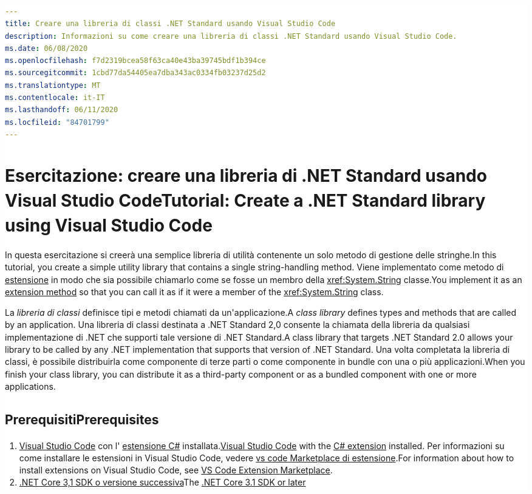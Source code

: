 ```yaml
---
title: Creare una libreria di classi .NET Standard usando Visual Studio Code
description: Informazioni su come creare una libreria di classi .NET Standard usando Visual Studio Code.
ms.date: 06/08/2020
ms.openlocfilehash: f7d2319bcea58f63ca40e43ba39745bdf1b394ce
ms.sourcegitcommit: 1cbd77da54405ea7dba343ac0334fb03237d25d2
ms.translationtype: MT
ms.contentlocale: it-IT
ms.lasthandoff: 06/11/2020
ms.locfileid: "84701799"
---
```

# <a name="tutorial-create-a-net-standard-library-using-visual-studio-code"></a><span data-ttu-id="719a8-103">Esercitazione: creare una libreria di .NET Standard usando Visual Studio Code</span><span class="sxs-lookup"><span data-stu-id="719a8-103">Tutorial: Create a .NET Standard library using Visual Studio Code</span></span>

<span data-ttu-id="719a8-104">In questa esercitazione si creerà una semplice libreria di utilità contenente un solo metodo di gestione delle stringhe.</span><span class="sxs-lookup"><span data-stu-id="719a8-104">In this tutorial, you create a simple utility library that contains a single string-handling method.</span></span> <span data-ttu-id="719a8-105">Viene implementato come metodo di [estensione](../../csharp/programming-guide/classes-and-structs/extension-methods.md) in modo che sia possibile chiamarlo come se fosse un membro della <xref:System.String> classe.</span><span class="sxs-lookup"><span data-stu-id="719a8-105">You implement it as an [extension method](../../csharp/programming-guide/classes-and-structs/extension-methods.md) so that you can call it as if it were a member of the <xref:System.String> class.</span></span>

<span data-ttu-id="719a8-106">La *libreria di classi* definisce tipi e metodi chiamati da un'applicazione.</span><span class="sxs-lookup"><span data-stu-id="719a8-106">A *class library* defines types and methods that are called by an application.</span></span> <span data-ttu-id="719a8-107">Una libreria di classi destinata a .NET Standard 2,0 consente la chiamata della libreria da qualsiasi implementazione di .NET che supporti tale versione di .NET Standard.</span><span class="sxs-lookup"><span data-stu-id="719a8-107">A class library that targets .NET Standard 2.0 allows your library to be called by any .NET implementation that supports that version of .NET Standard.</span></span> <span data-ttu-id="719a8-108">Una volta completata la libreria di classi, è possibile distribuirla come componente di terze parti o come componente in bundle con una o più applicazioni.</span><span class="sxs-lookup"><span data-stu-id="719a8-108">When you finish your class library, you can distribute it as a third-party component or as a bundled component with one or more applications.</span></span>

## <a name="prerequisites"></a><span data-ttu-id="719a8-109">Prerequisiti</span><span class="sxs-lookup"><span data-stu-id="719a8-109">Prerequisites</span></span>

1. <span data-ttu-id="719a8-110">[Visual Studio Code](https://code.visualstudio.com/) con l' [estensione C#](https://marketplace.visualstudio.com/items?itemName=ms-dotnettools.csharp) installata.</span><span class="sxs-lookup"><span data-stu-id="719a8-110">[Visual Studio Code](https://code.visualstudio.com/) with the [C# extension](https://marketplace.visualstudio.com/items?itemName=ms-dotnettools.csharp) installed.</span></span> <span data-ttu-id="719a8-111">Per informazioni su come installare le estensioni in Visual Studio Code, vedere [vs code Marketplace di estensione](https://code.visualstudio.com/docs/editor/extension-gallery).</span><span class="sxs-lookup"><span data-stu-id="719a8-111">For information about how to install extensions on Visual Studio Code, see [VS Code Extension Marketplace](https://code.visualstudio.com/docs/editor/extension-gallery).</span></span>
2. <span data-ttu-id="719a8-112">[.NET Core 3,1 SDK o versione successiva](https://dotnet.microsoft.com/download)</span><span class="sxs-lookup"><span data-stu-id="719a8-112">The [.NET Core 3.1 SDK or later](https://dotnet.microsoft.com/download)</span></span>
